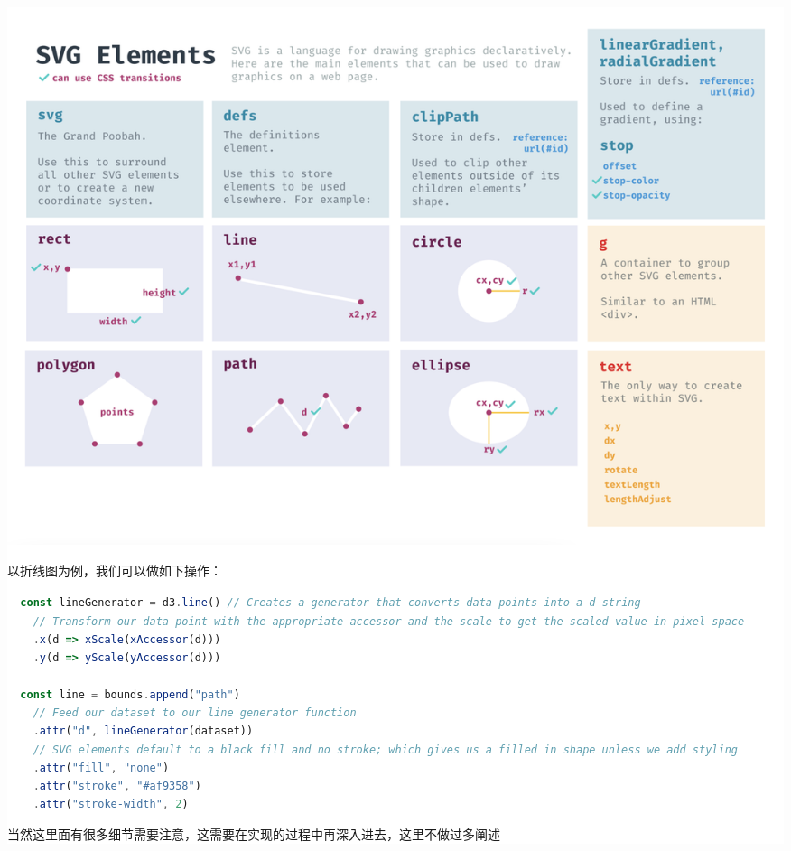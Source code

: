 ![svg元素对应的属性](./data/d3/svg-element.png)

以折线图为例，我们可以做如下操作：

```javascript
  const lineGenerator = d3.line() // Creates a generator that converts data points into a d string
    // Transform our data point with the appropriate accessor and the scale to get the scaled value in pixel space
    .x(d => xScale(xAccessor(d)))
    .y(d => yScale(yAccessor(d)))

  const line = bounds.append("path")
    // Feed our dataset to our line generator function
    .attr("d", lineGenerator(dataset))
    // SVG elements default to a black fill and no stroke; which gives us a filled in shape unless we add styling
    .attr("fill", "none")
    .attr("stroke", "#af9358")
    .attr("stroke-width", 2)
```

当然这里面有很多细节需要注意，这需要在实现的过程中再深入进去，这里不做过多阐述
